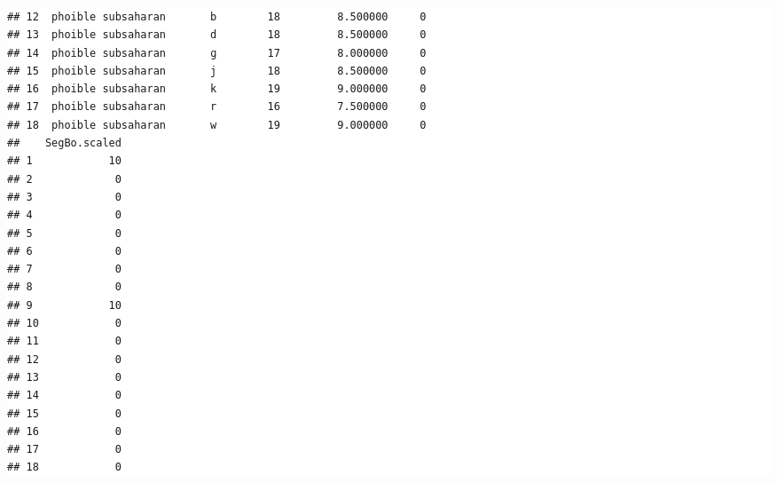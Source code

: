     ## 12  phoible subsaharan       b        18         8.500000     0
    ## 13  phoible subsaharan       d        18         8.500000     0
    ## 14  phoible subsaharan       ɡ        17         8.000000     0
    ## 15  phoible subsaharan       j        18         8.500000     0
    ## 16  phoible subsaharan       k        19         9.000000     0
    ## 17  phoible subsaharan       r        16         7.500000     0
    ## 18  phoible subsaharan       w        19         9.000000     0
    ##    SegBo.scaled
    ## 1            10
    ## 2             0
    ## 3             0
    ## 4             0
    ## 5             0
    ## 6             0
    ## 7             0
    ## 8             0
    ## 9            10
    ## 10            0
    ## 11            0
    ## 12            0
    ## 13            0
    ## 14            0
    ## 15            0
    ## 16            0
    ## 17            0
    ## 18            0
